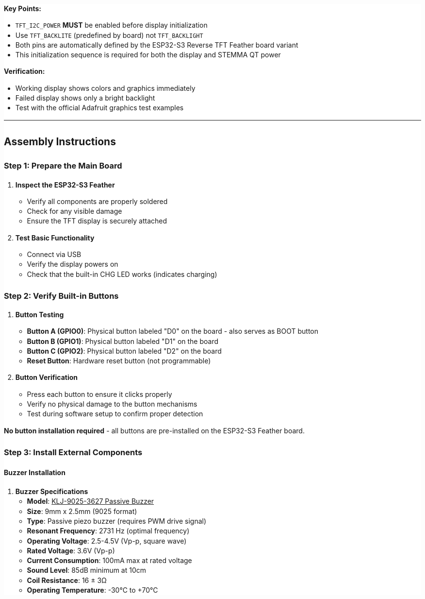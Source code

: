 **Key Points:**
- `TFT_I2C_POWER` **MUST** be enabled before display initialization
- Use `TFT_BACKLITE` (predefined by board) not `TFT_BACKLIGHT`
- Both pins are automatically defined by the ESP32-S3 Reverse TFT Feather board variant
- This initialization sequence is required for both the display and STEMMA QT power

**Verification:**
- Working display shows colors and graphics immediately
- Failed display shows only a bright backlight
- Test with the official Adafruit graphics test examples

---

## Assembly Instructions

### Step 1: Prepare the Main Board

1. **Inspect the ESP32-S3 Feather**
   - Verify all components are properly soldered
   - Check for any visible damage
   - Ensure the TFT display is securely attached

2. **Test Basic Functionality**
   - Connect via USB
   - Verify the display powers on
   - Check that the built-in CHG LED works (indicates charging)

### Step 2: Verify Built-in Buttons

1. **Button Testing**
   - **Button A (GPIO0)**: Physical button labeled "D0" on the board - also serves as BOOT button
   - **Button B (GPIO1)**: Physical button labeled "D1" on the board
   - **Button C (GPIO2)**: Physical button labeled "D2" on the board
   - **Reset Button**: Hardware reset button (not programmable)

2. **Button Verification**
   - Press each button to ensure it clicks properly
   - Verify no physical damage to the button mechanisms
   - Test during software setup to confirm proper detection

**No button installation required** - all buttons are pre-installed on the ESP32-S3 Feather board.

### Step 3: Install External Components

#### Buzzer Installation

1. **Buzzer Specifications**
   - **Model**: [KLJ-9025-3627 Passive Buzzer](https://www.aliexpress.us/item/2251832678338636.html)
   - **Size**: 9mm x 2.5mm (9025 format)
   - **Type**: Passive piezo buzzer (requires PWM drive signal)
   - **Resonant Frequency**: 2731 Hz (optimal frequency)
   - **Operating Voltage**: 2.5-4.5V (Vp-p, square wave)
   - **Rated Voltage**: 3.6V (Vp-p)
   - **Current Consumption**: 100mA max at rated voltage
   - **Sound Level**: 85dB minimum at 10cm
   - **Coil Resistance**: 16 ± 3Ω
   - **Operating Temperature**: -30°C to +70°C
